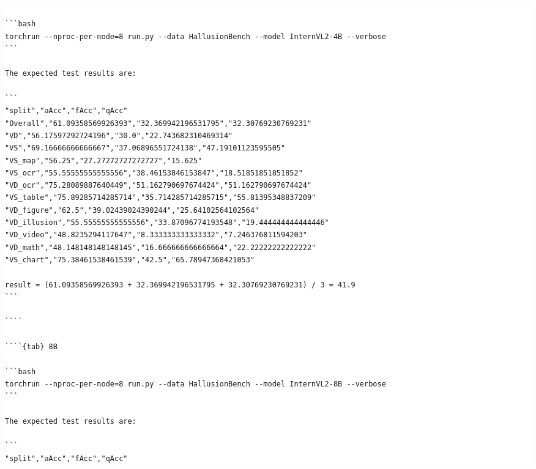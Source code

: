 `````{tabs}

```bash
torchrun --nproc-per-node=8 run.py --data HallusionBench --model InternVL2-4B --verbose
```

The expected test results are:

```
"split","aAcc","fAcc","qAcc"
"Overall","61.09358569926393","32.369942196531795","32.30769230769231"
"VD","56.17597292724196","30.0","22.743682310469314"
"VS","69.16666666666667","37.06896551724138","47.19101123595505"
"VS_map","56.25","27.27272727272727","15.625"
"VS_ocr","55.55555555555556","38.46153846153847","18.51851851851852"
"VD_ocr","75.28089887640449","51.162790697674424","51.162790697674424"
"VS_table","75.89285714285714","35.714285714285715","55.81395348837209"
"VD_figure","62.5","39.02439024390244","25.64102564102564"
"VD_illusion","55.55555555555556","33.87096774193548","19.444444444444446"
"VD_video","48.8235294117647","8.333333333333332","7.246376811594203"
"VD_math","48.148148148148145","16.666666666666664","22.22222222222222"
"VS_chart","75.38461538461539","42.5","65.78947368421053"

result = (61.09358569926393 + 32.369942196531795 + 32.30769230769231) / 3 = 41.9
```

````

````{tab} 8B

```bash
torchrun --nproc-per-node=8 run.py --data HallusionBench --model InternVL2-8B --verbose
```

The expected test results are:

```
"split","aAcc","fAcc","qAcc"
